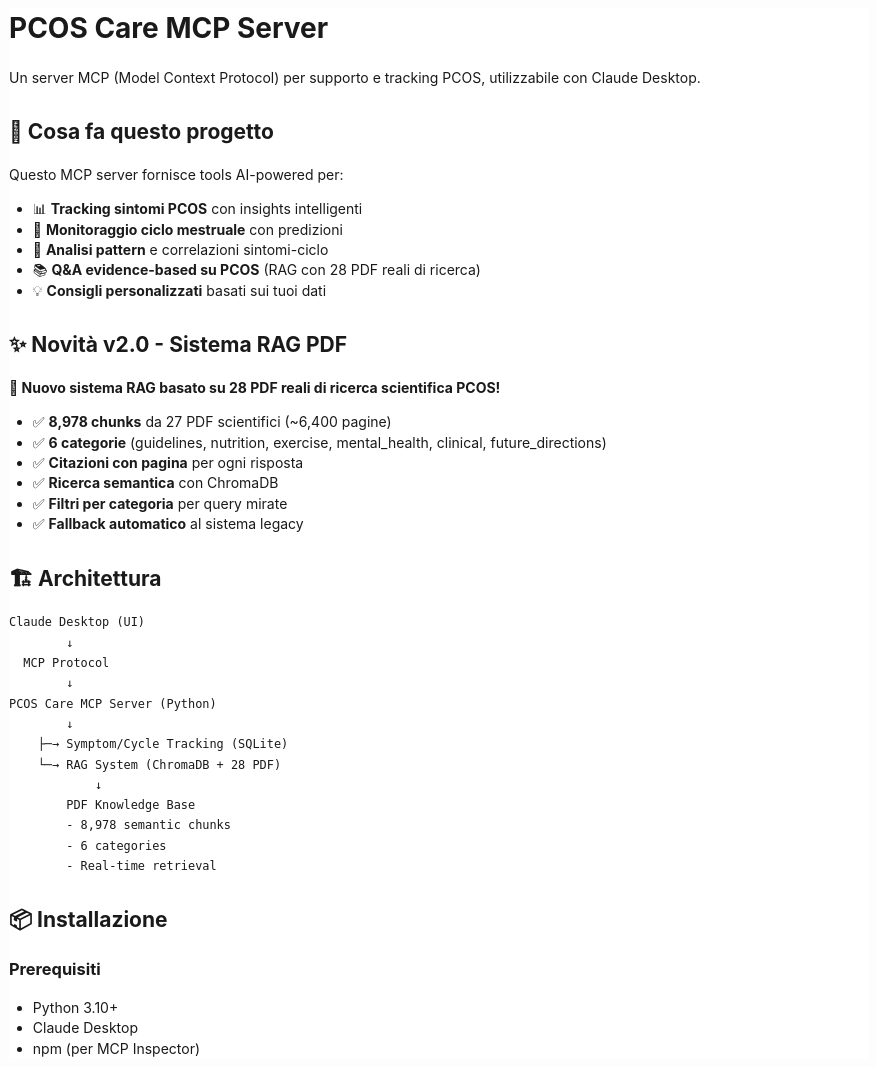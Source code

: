 # PCOS Care MCP Server

Un server MCP (Model Context Protocol) per supporto e tracking PCOS, utilizzabile con Claude Desktop.

## 🎯 Cosa fa questo progetto

Questo MCP server fornisce tools AI-powered per:
- 📊 **Tracking sintomi PCOS** con insights intelligenti
- 📅 **Monitoraggio ciclo mestruale** con predizioni
- 🧠 **Analisi pattern** e correlazioni sintomi-ciclo
- 📚 **Q&A evidence-based su PCOS** (RAG con 28 PDF reali di ricerca)
- 💡 **Consigli personalizzati** basati sui tuoi dati

## ✨ Novità v2.0 - Sistema RAG PDF

**🎉 Nuovo sistema RAG basato su 28 PDF reali di ricerca scientifica PCOS!**

- ✅ **8,978 chunks** da 27 PDF scientifici (~6,400 pagine)
- ✅ **6 categorie** (guidelines, nutrition, exercise, mental_health, clinical, future_directions)
- ✅ **Citazioni con pagina** per ogni risposta
- ✅ **Ricerca semantica** con ChromaDB
- ✅ **Filtri per categoria** per query mirate
- ✅ **Fallback automatico** al sistema legacy

## 🏗️ Architettura

```
Claude Desktop (UI)
        ↓
  MCP Protocol
        ↓
PCOS Care MCP Server (Python)
        ↓
    ├─→ Symptom/Cycle Tracking (SQLite)
    └─→ RAG System (ChromaDB + 28 PDF)
            ↓
        PDF Knowledge Base
        - 8,978 semantic chunks
        - 6 categories
        - Real-time retrieval
```

## 📦 Installazione

### Prerequisiti
- Python 3.10+
- Claude Desktop
- npm (per MCP Inspector)
